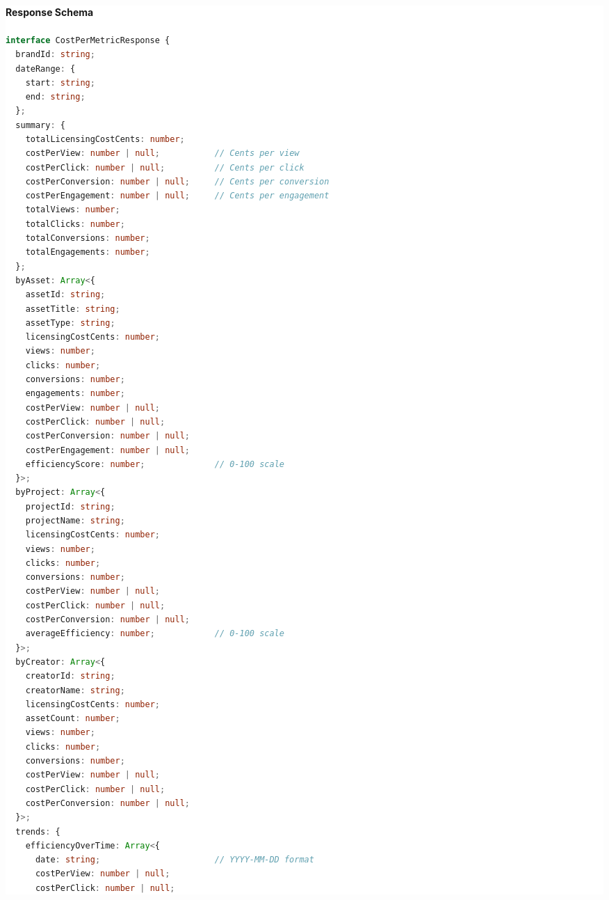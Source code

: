 #### Response Schema

```typescript
interface CostPerMetricResponse {
  brandId: string;
  dateRange: {
    start: string;
    end: string;
  };
  summary: {
    totalLicensingCostCents: number;
    costPerView: number | null;           // Cents per view
    costPerClick: number | null;          // Cents per click
    costPerConversion: number | null;     // Cents per conversion
    costPerEngagement: number | null;     // Cents per engagement
    totalViews: number;
    totalClicks: number;
    totalConversions: number;
    totalEngagements: number;
  };
  byAsset: Array<{
    assetId: string;
    assetTitle: string;
    assetType: string;
    licensingCostCents: number;
    views: number;
    clicks: number;
    conversions: number;
    engagements: number;
    costPerView: number | null;
    costPerClick: number | null;
    costPerConversion: number | null;
    costPerEngagement: number | null;
    efficiencyScore: number;              // 0-100 scale
  }>;
  byProject: Array<{
    projectId: string;
    projectName: string;
    licensingCostCents: number;
    views: number;
    clicks: number;
    conversions: number;
    costPerView: number | null;
    costPerClick: number | null;
    costPerConversion: number | null;
    averageEfficiency: number;            // 0-100 scale
  }>;
  byCreator: Array<{
    creatorId: string;
    creatorName: string;
    licensingCostCents: number;
    assetCount: number;
    views: number;
    clicks: number;
    conversions: number;
    costPerView: number | null;
    costPerClick: number | null;
    costPerConversion: number | null;
  }>;
  trends: {
    efficiencyOverTime: Array<{
      date: string;                       // YYYY-MM-DD format
      costPerView: number | null;
      costPerClick: number | null;
```